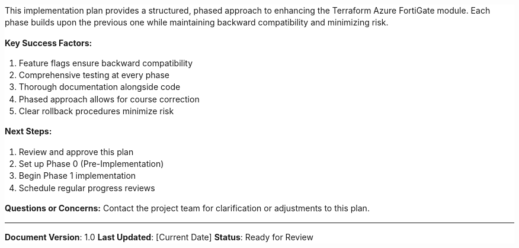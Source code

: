 This implementation plan provides a structured, phased approach to enhancing the Terraform Azure FortiGate module. Each phase builds upon the previous one while maintaining backward compatibility and minimizing risk.

**Key Success Factors:**
1. Feature flags ensure backward compatibility
2. Comprehensive testing at every phase
3. Thorough documentation alongside code
4. Phased approach allows for course correction
5. Clear rollback procedures minimize risk

**Next Steps:**
1. Review and approve this plan
2. Set up Phase 0 (Pre-Implementation)
3. Begin Phase 1 implementation
4. Schedule regular progress reviews

**Questions or Concerns:**
Contact the project team for clarification or adjustments to this plan.

---

**Document Version**: 1.0
**Last Updated**: [Current Date]
**Status**: Ready for Review
